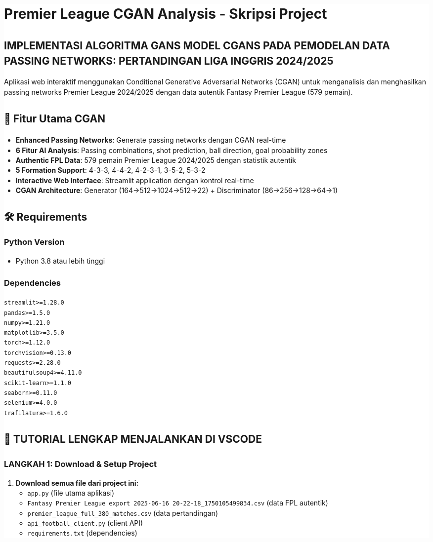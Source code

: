 # Premier League CGAN Analysis - Skripsi Project
## IMPLEMENTASI ALGORITMA GANS MODEL CGANS PADA PEMODELAN DATA PASSING NETWORKS: PERTANDINGAN LIGA INGGRIS 2024/2025

Aplikasi web interaktif menggunakan Conditional Generative Adversarial Networks (CGAN) untuk menganalisis dan menghasilkan passing networks Premier League 2024/2025 dengan data autentik Fantasy Premier League (579 pemain).

## 🎯 Fitur Utama CGAN

- **Enhanced Passing Networks**: Generate passing networks dengan CGAN real-time
- **6 Fitur AI Analysis**: Passing combinations, shot prediction, ball direction, goal probability zones
- **Authentic FPL Data**: 579 pemain Premier League 2024/2025 dengan statistik autentik
- **5 Formation Support**: 4-3-3, 4-4-2, 4-2-3-1, 3-5-2, 5-3-2
- **Interactive Web Interface**: Streamlit application dengan kontrol real-time
- **CGAN Architecture**: Generator (164→512→1024→512→22) + Discriminator (86→256→128→64→1)

## 🛠️ Requirements

### Python Version
- Python 3.8 atau lebih tinggi

### Dependencies
```
streamlit>=1.28.0
pandas>=1.5.0
numpy>=1.21.0
matplotlib>=3.5.0
torch>=1.12.0
torchvision>=0.13.0
requests>=2.28.0
beautifulsoup4>=4.11.0
scikit-learn>=1.1.0
seaborn>=0.11.0
selenium>=4.0.0
trafilatura>=1.6.0
```

## 🚀 TUTORIAL LENGKAP MENJALANKAN DI VSCODE

### LANGKAH 1: Download & Setup Project
1. **Download semua file dari project ini:**
   - `app.py` (file utama aplikasi)
   - `Fantasy Premier League export 2025-06-16 20-22-18_1750105499834.csv` (data FPL autentik)
   - `premier_league_full_380_matches.csv` (data pertandingan)
   - `api_football_client.py` (client API)
   - `requirements.txt` (dependencies)
